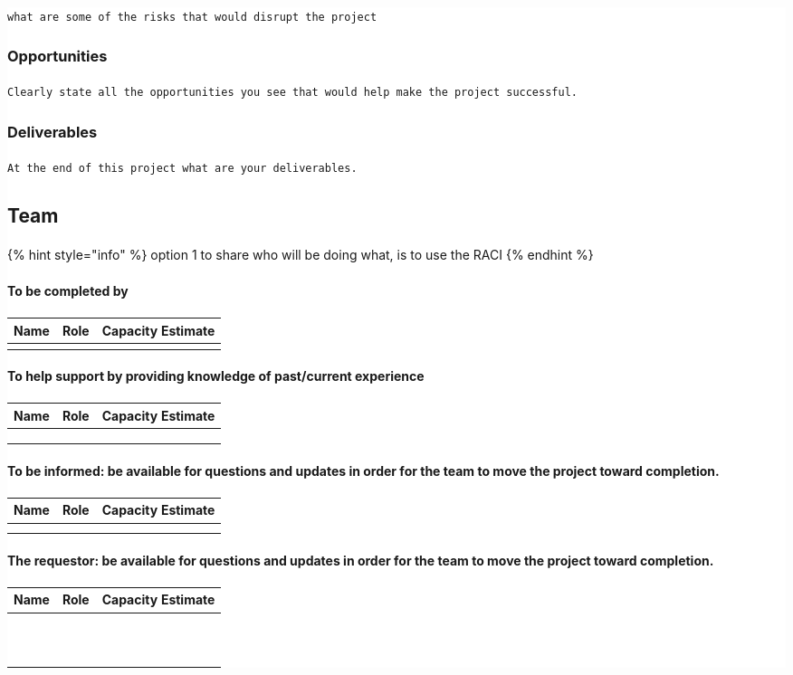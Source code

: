 `what are some of the risks that would disrupt the project`

### Opportunities&#x20;

`Clearly state all the opportunities you see that would help make the project successful.`&#x20;

### Deliverables

`At the end of this project what are your deliverables.` &#x20;

## Team&#x20;

{% hint style="info" %}
option 1 to share who will be doing what, is to use the RACI&#x20;
{% endhint %}

#### **To be completed by**&#x20;

| Name  | Role  | Capacity Estimate  |
| ----- | ----- | ------------------ |
|       |       |                    |

&#x20;

#### **To help support by providing knowledge of past/current experience** &#x20;

| Name  | Role  | Capacity Estimate  |
| ----- | ----- | ------------------ |
|       |       |                    |
|       |       |                    |
|       |       |                    |

&#x20;

#### **To be informed:** be available for questions and updates in order for the team to move the project toward completion.

| Name  | Role  | Capacity Estimate  |
| ----- | ----- | ------------------ |
|       |       |                    |
|       |       |                    |

&#x20;

#### **The requestor**: be available for questions and updates in order for the team to move the project toward completion.&#x20;

| Name  | Role  | Capacity Estimate  |
| ----- | ----- | ------------------ |
|       |       |                    |
|       |       | <p> <br> </p>      |
